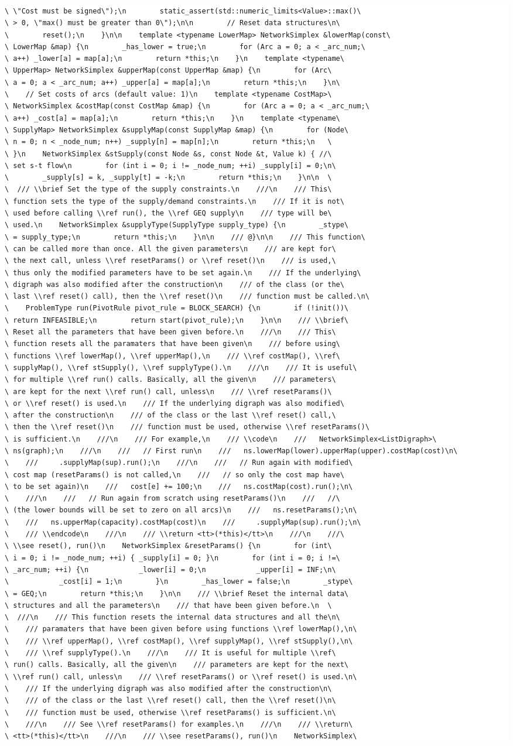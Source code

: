     \ \"Cost must be signed\");\n        static_assert(std::numeric_limits<Value>::max()\
    \ > 0, \"max() must be greater than 0\");\n\n        // Reset data structures\n\
    \        reset();\n    }\n\n    template <typename LowerMap> NetworkSimplex &lowerMap(const\
    \ LowerMap &map) {\n        _has_lower = true;\n        for (Arc a = 0; a < _arc_num;\
    \ a++) _lower[a] = map[a];\n        return *this;\n    }\n    template <typename\
    \ UpperMap> NetworkSimplex &upperMap(const UpperMap &map) {\n        for (Arc\
    \ a = 0; a < _arc_num; a++) _upper[a] = map[a];\n        return *this;\n    }\n\
    \    // Set costs of arcs (default value: 1)\n    template <typename CostMap>\
    \ NetworkSimplex &costMap(const CostMap &map) {\n        for (Arc a = 0; a < _arc_num;\
    \ a++) _cost[a] = map[a];\n        return *this;\n    }\n    template <typename\
    \ SupplyMap> NetworkSimplex &supplyMap(const SupplyMap &map) {\n        for (Node\
    \ n = 0; n < _node_num; n++) _supply[n] = map[n];\n        return *this;\n   \
    \ }\n    NetworkSimplex &stSupply(const Node &s, const Node &t, Value k) { //\
    \ set s-t flow\n        for (int i = 0; i != _node_num; ++i) _supply[i] = 0;\n\
    \        _supply[s] = k, _supply[t] = -k;\n        return *this;\n    }\n\n  \
    \  /// \\brief Set the type of the supply constraints.\n    ///\n    /// This\
    \ function sets the type of the supply/demand constraints.\n    /// If it is not\
    \ used before calling \\ref run(), the \\ref GEQ supply\n    /// type will be\
    \ used.\n    NetworkSimplex &supplyType(SupplyType supply_type) {\n        _stype\
    \ = supply_type;\n        return *this;\n    }\n\n    /// @}\n\n    /// This function\
    \ can be called more than once. All the given parameters\n    /// are kept for\
    \ the next call, unless \\ref resetParams() or \\ref reset()\n    /// is used,\
    \ thus only the modified parameters have to be set again.\n    /// If the underlying\
    \ digraph was also modified after the construction\n    /// of the class (or the\
    \ last \\ref reset() call), then the \\ref reset()\n    /// function must be called.\n\
    \    ProblemType run(PivotRule pivot_rule = BLOCK_SEARCH) {\n        if (!init())\
    \ return INFEASIBLE;\n        return start(pivot_rule);\n    }\n\n    /// \\brief\
    \ Reset all the parameters that have been given before.\n    ///\n    /// This\
    \ function resets all the paramaters that have been given\n    /// before using\
    \ functions \\ref lowerMap(), \\ref upperMap(),\n    /// \\ref costMap(), \\ref\
    \ supplyMap(), \\ref stSupply(), \\ref supplyType().\n    ///\n    /// It is useful\
    \ for multiple \\ref run() calls. Basically, all the given\n    /// parameters\
    \ are kept for the next \\ref run() call, unless\n    /// \\ref resetParams()\
    \ or \\ref reset() is used.\n    /// If the underlying digraph was also modified\
    \ after the construction\n    /// of the class or the last \\ref reset() call,\
    \ then the \\ref reset()\n    /// function must be used, otherwise \\ref resetParams()\
    \ is sufficient.\n    ///\n    /// For example,\n    /// \\code\n    ///   NetworkSimplex<ListDigraph>\
    \ ns(graph);\n    ///\n    ///   // First run\n    ///   ns.lowerMap(lower).upperMap(upper).costMap(cost)\n\
    \    ///     .supplyMap(sup).run();\n    ///\n    ///   // Run again with modified\
    \ cost map (resetParams() is not called,\n    ///   // so only the cost map have\
    \ to be set again)\n    ///   cost[e] += 100;\n    ///   ns.costMap(cost).run();\n\
    \    ///\n    ///   // Run again from scratch using resetParams()\n    ///   //\
    \ (the lower bounds will be set to zero on all arcs)\n    ///   ns.resetParams();\n\
    \    ///   ns.upperMap(capacity).costMap(cost)\n    ///     .supplyMap(sup).run();\n\
    \    /// \\endcode\n    ///\n    /// \\return <tt>(*this)</tt>\n    ///\n    ///\
    \ \\see reset(), run()\n    NetworkSimplex &resetParams() {\n        for (int\
    \ i = 0; i != _node_num; ++i) { _supply[i] = 0; }\n        for (int i = 0; i !=\
    \ _arc_num; ++i) {\n            _lower[i] = 0;\n            _upper[i] = INF;\n\
    \            _cost[i] = 1;\n        }\n        _has_lower = false;\n        _stype\
    \ = GEQ;\n        return *this;\n    }\n\n    /// \\brief Reset the internal data\
    \ structures and all the parameters\n    /// that have been given before.\n  \
    \  ///\n    /// This function resets the internal data structures and all the\n\
    \    /// paramaters that have been given before using functions \\ref lowerMap(),\n\
    \    /// \\ref upperMap(), \\ref costMap(), \\ref supplyMap(), \\ref stSupply(),\n\
    \    /// \\ref supplyType().\n    ///\n    /// It is useful for multiple \\ref\
    \ run() calls. Basically, all the given\n    /// parameters are kept for the next\
    \ \\ref run() call, unless\n    /// \\ref resetParams() or \\ref reset() is used.\n\
    \    /// If the underlying digraph was also modified after the construction\n\
    \    /// of the class or the last \\ref reset() call, then the \\ref reset()\n\
    \    /// function must be used, otherwise \\ref resetParams() is sufficient.\n\
    \    ///\n    /// See \\ref resetParams() for examples.\n    ///\n    /// \\return\
    \ <tt>(*this)</tt>\n    ///\n    /// \\see resetParams(), run()\n    NetworkSimplex\
